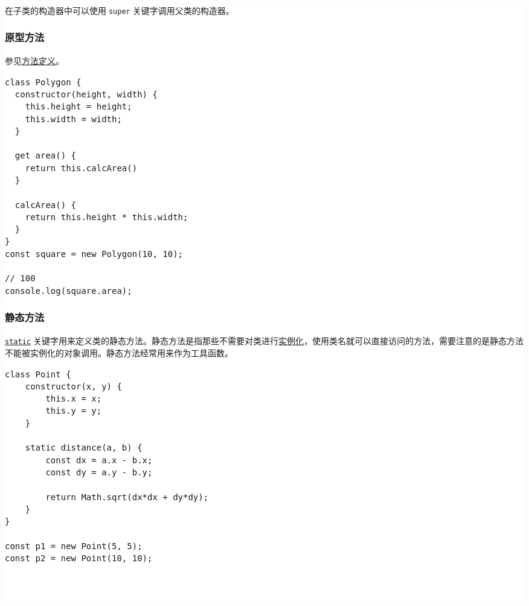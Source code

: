 <p>&#x5728;&#x5B50;&#x7C7B;&#x7684;&#x6784;&#x9020;&#x5668;&#x4E2D;&#x53EF;&#x4EE5;&#x4F7F;&#x7528; <code>super</code> &#x5173;&#x952E;&#x5B57;&#x8C03;&#x7528;&#x7236;&#x7C7B;&#x7684;&#x6784;&#x9020;&#x5668;&#x3002;</p>

<h3 id="&#x539F;&#x578B;&#x65B9;&#x6CD5;">&#x539F;&#x578B;&#x65B9;&#x6CD5;</h3>

<p>&#x53C2;&#x89C1;<a href="/zh-CN/docs/Web/JavaScript/Reference/Functions/Method_definitions">&#x65B9;&#x6CD5;&#x5B9A;&#x4E49;</a>&#x3002;</p>

<pre class="brush: js">class Polygon {
  constructor(height, width) {
    this.height = height;
    this.width = width;
  }
  
  get area() {
    return this.calcArea()
  }

  calcArea() {
    return this.height * this.width;
  }
}
const square = new Polygon(10, 10);

// 100
console.log(square.area);</pre>

<h3 id="&#x9759;&#x6001;&#x65B9;&#x6CD5;">&#x9759;&#x6001;&#x65B9;&#x6CD5;</h3>

<p><code><a href="/zh-CN/docs/Web/JavaScript/Reference/Classes/static">static</a></code> &#x5173;&#x952E;&#x5B57;&#x7528;&#x6765;&#x5B9A;&#x4E49;&#x7C7B;&#x7684;&#x9759;&#x6001;&#x65B9;&#x6CD5;&#x3002;&#x9759;&#x6001;&#x65B9;&#x6CD5;&#x662F;&#x6307;&#x90A3;&#x4E9B;&#x4E0D;&#x9700;&#x8981;&#x5BF9;&#x7C7B;&#x8FDB;&#x884C;<a href="/zh-CN/docs/Web/JavaScript/Introduction_to_Object-Oriented_JavaScript#The_object_(class_instance)">&#x5B9E;&#x4F8B;&#x5316;</a>&#xFF0C;&#x4F7F;&#x7528;&#x7C7B;&#x540D;&#x5C31;&#x53EF;&#x4EE5;&#x76F4;&#x63A5;&#x8BBF;&#x95EE;&#x7684;&#x65B9;&#x6CD5;&#xFF0C;&#x9700;&#x8981;&#x6CE8;&#x610F;&#x7684;&#x662F;&#x9759;&#x6001;&#x65B9;&#x6CD5;&#x4E0D;&#x80FD;&#x88AB;&#x5B9E;&#x4F8B;&#x5316;&#x7684;&#x5BF9;&#x8C61;&#x8C03;&#x7528;&#x3002;&#x9759;&#x6001;&#x65B9;&#x6CD5;&#x7ECF;&#x5E38;&#x7528;&#x6765;&#x4F5C;&#x4E3A;&#x5DE5;&#x5177;&#x51FD;&#x6570;&#x3002;</p>

<pre class="brush: js">class Point {
    constructor(x, y) {
        this.x = x;
        this.y = y;
    }

    static distance(a, b) {
        const dx = a.x - b.x;
        const dy = a.y - b.y;

        return Math.sqrt(dx*dx + dy*dy);
    }
}

const p1 = new Point(5, 5);
const p2 = new Point(10, 10);
